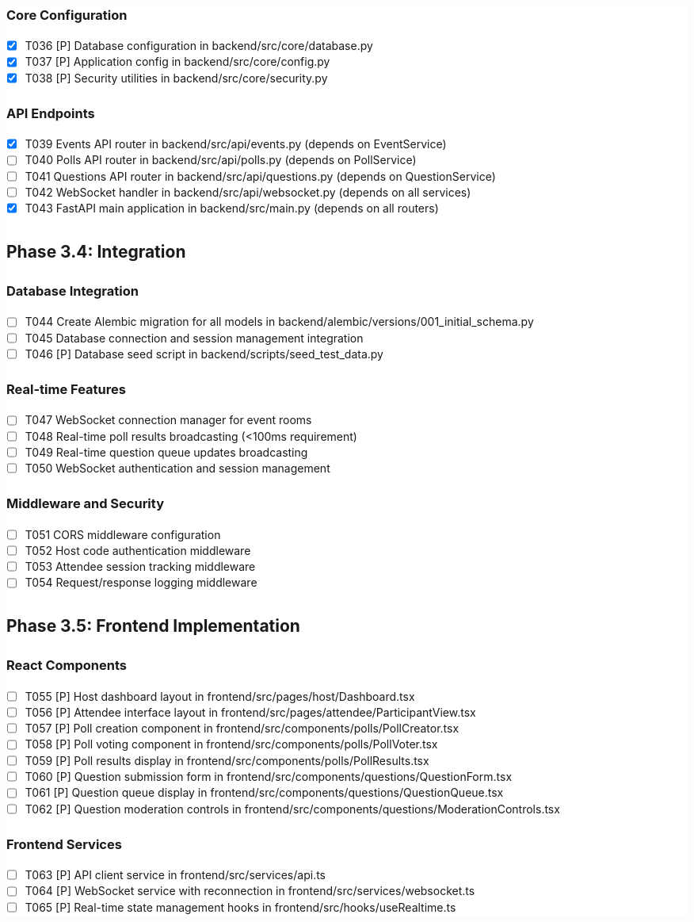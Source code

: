 ### Core Configuration
- [x] T036 [P] Database configuration in backend/src/core/database.py
- [x] T037 [P] Application config in backend/src/core/config.py
- [x] T038 [P] Security utilities in backend/src/core/security.py

### API Endpoints
- [x] T039 Events API router in backend/src/api/events.py (depends on EventService)
- [ ] T040 Polls API router in backend/src/api/polls.py (depends on PollService)  
- [ ] T041 Questions API router in backend/src/api/questions.py (depends on QuestionService)
- [ ] T042 WebSocket handler in backend/src/api/websocket.py (depends on all services)
- [x] T043 FastAPI main application in backend/src/main.py (depends on all routers)

## Phase 3.4: Integration

### Database Integration
- [ ] T044 Create Alembic migration for all models in backend/alembic/versions/001_initial_schema.py
- [ ] T045 Database connection and session management integration
- [ ] T046 [P] Database seed script in backend/scripts/seed_test_data.py

### Real-time Features
- [ ] T047 WebSocket connection manager for event rooms
- [ ] T048 Real-time poll results broadcasting (<100ms requirement)
- [ ] T049 Real-time question queue updates broadcasting
- [ ] T050 WebSocket authentication and session management

### Middleware and Security  
- [ ] T051 CORS middleware configuration
- [ ] T052 Host code authentication middleware
- [ ] T053 Attendee session tracking middleware
- [ ] T054 Request/response logging middleware

## Phase 3.5: Frontend Implementation

### React Components
- [ ] T055 [P] Host dashboard layout in frontend/src/pages/host/Dashboard.tsx
- [ ] T056 [P] Attendee interface layout in frontend/src/pages/attendee/ParticipantView.tsx
- [ ] T057 [P] Poll creation component in frontend/src/components/polls/PollCreator.tsx
- [ ] T058 [P] Poll voting component in frontend/src/components/polls/PollVoter.tsx  
- [ ] T059 [P] Poll results display in frontend/src/components/polls/PollResults.tsx
- [ ] T060 [P] Question submission form in frontend/src/components/questions/QuestionForm.tsx
- [ ] T061 [P] Question queue display in frontend/src/components/questions/QuestionQueue.tsx
- [ ] T062 [P] Question moderation controls in frontend/src/components/questions/ModerationControls.tsx

### Frontend Services
- [ ] T063 [P] API client service in frontend/src/services/api.ts
- [ ] T064 [P] WebSocket service with reconnection in frontend/src/services/websocket.ts
- [ ] T065 [P] Real-time state management hooks in frontend/src/hooks/useRealtime.ts
